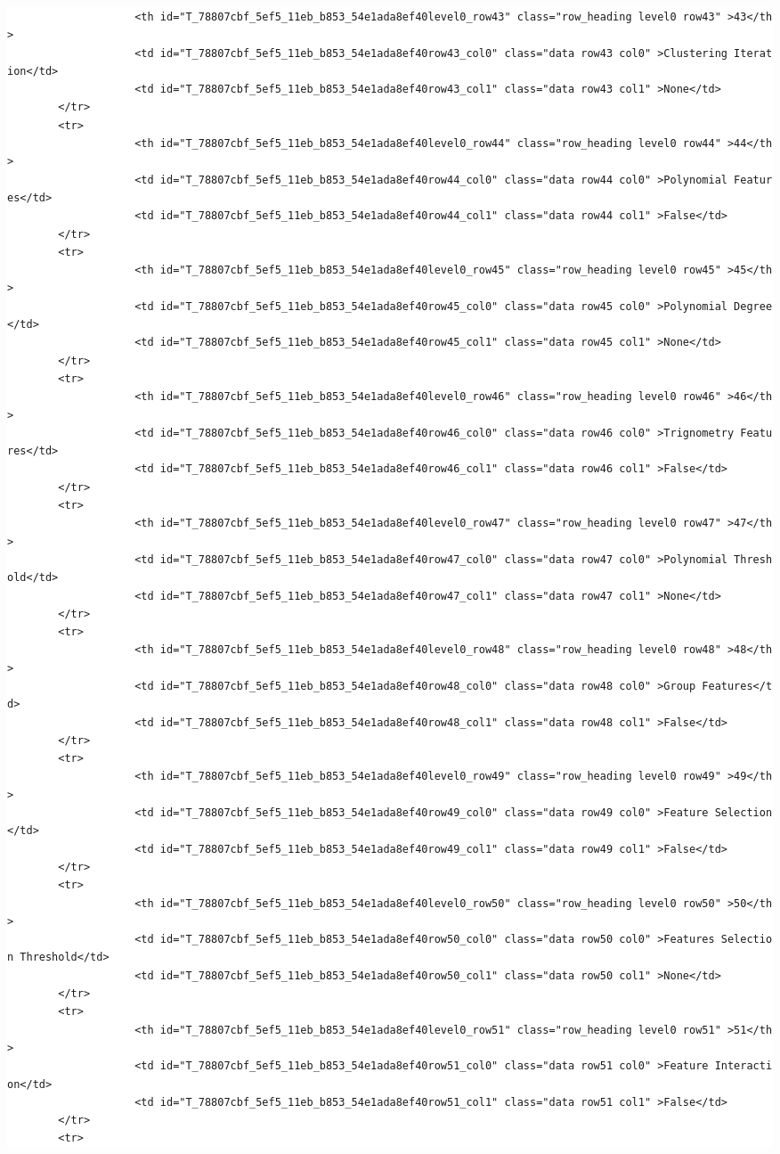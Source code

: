                         <th id="T_78807cbf_5ef5_11eb_b853_54e1ada8ef40level0_row43" class="row_heading level0 row43" >43</th>
                        <td id="T_78807cbf_5ef5_11eb_b853_54e1ada8ef40row43_col0" class="data row43 col0" >Clustering Iteration</td>
                        <td id="T_78807cbf_5ef5_11eb_b853_54e1ada8ef40row43_col1" class="data row43 col1" >None</td>
            </tr>
            <tr>
                        <th id="T_78807cbf_5ef5_11eb_b853_54e1ada8ef40level0_row44" class="row_heading level0 row44" >44</th>
                        <td id="T_78807cbf_5ef5_11eb_b853_54e1ada8ef40row44_col0" class="data row44 col0" >Polynomial Features</td>
                        <td id="T_78807cbf_5ef5_11eb_b853_54e1ada8ef40row44_col1" class="data row44 col1" >False</td>
            </tr>
            <tr>
                        <th id="T_78807cbf_5ef5_11eb_b853_54e1ada8ef40level0_row45" class="row_heading level0 row45" >45</th>
                        <td id="T_78807cbf_5ef5_11eb_b853_54e1ada8ef40row45_col0" class="data row45 col0" >Polynomial Degree</td>
                        <td id="T_78807cbf_5ef5_11eb_b853_54e1ada8ef40row45_col1" class="data row45 col1" >None</td>
            </tr>
            <tr>
                        <th id="T_78807cbf_5ef5_11eb_b853_54e1ada8ef40level0_row46" class="row_heading level0 row46" >46</th>
                        <td id="T_78807cbf_5ef5_11eb_b853_54e1ada8ef40row46_col0" class="data row46 col0" >Trignometry Features</td>
                        <td id="T_78807cbf_5ef5_11eb_b853_54e1ada8ef40row46_col1" class="data row46 col1" >False</td>
            </tr>
            <tr>
                        <th id="T_78807cbf_5ef5_11eb_b853_54e1ada8ef40level0_row47" class="row_heading level0 row47" >47</th>
                        <td id="T_78807cbf_5ef5_11eb_b853_54e1ada8ef40row47_col0" class="data row47 col0" >Polynomial Threshold</td>
                        <td id="T_78807cbf_5ef5_11eb_b853_54e1ada8ef40row47_col1" class="data row47 col1" >None</td>
            </tr>
            <tr>
                        <th id="T_78807cbf_5ef5_11eb_b853_54e1ada8ef40level0_row48" class="row_heading level0 row48" >48</th>
                        <td id="T_78807cbf_5ef5_11eb_b853_54e1ada8ef40row48_col0" class="data row48 col0" >Group Features</td>
                        <td id="T_78807cbf_5ef5_11eb_b853_54e1ada8ef40row48_col1" class="data row48 col1" >False</td>
            </tr>
            <tr>
                        <th id="T_78807cbf_5ef5_11eb_b853_54e1ada8ef40level0_row49" class="row_heading level0 row49" >49</th>
                        <td id="T_78807cbf_5ef5_11eb_b853_54e1ada8ef40row49_col0" class="data row49 col0" >Feature Selection</td>
                        <td id="T_78807cbf_5ef5_11eb_b853_54e1ada8ef40row49_col1" class="data row49 col1" >False</td>
            </tr>
            <tr>
                        <th id="T_78807cbf_5ef5_11eb_b853_54e1ada8ef40level0_row50" class="row_heading level0 row50" >50</th>
                        <td id="T_78807cbf_5ef5_11eb_b853_54e1ada8ef40row50_col0" class="data row50 col0" >Features Selection Threshold</td>
                        <td id="T_78807cbf_5ef5_11eb_b853_54e1ada8ef40row50_col1" class="data row50 col1" >None</td>
            </tr>
            <tr>
                        <th id="T_78807cbf_5ef5_11eb_b853_54e1ada8ef40level0_row51" class="row_heading level0 row51" >51</th>
                        <td id="T_78807cbf_5ef5_11eb_b853_54e1ada8ef40row51_col0" class="data row51 col0" >Feature Interaction</td>
                        <td id="T_78807cbf_5ef5_11eb_b853_54e1ada8ef40row51_col1" class="data row51 col1" >False</td>
            </tr>
            <tr>